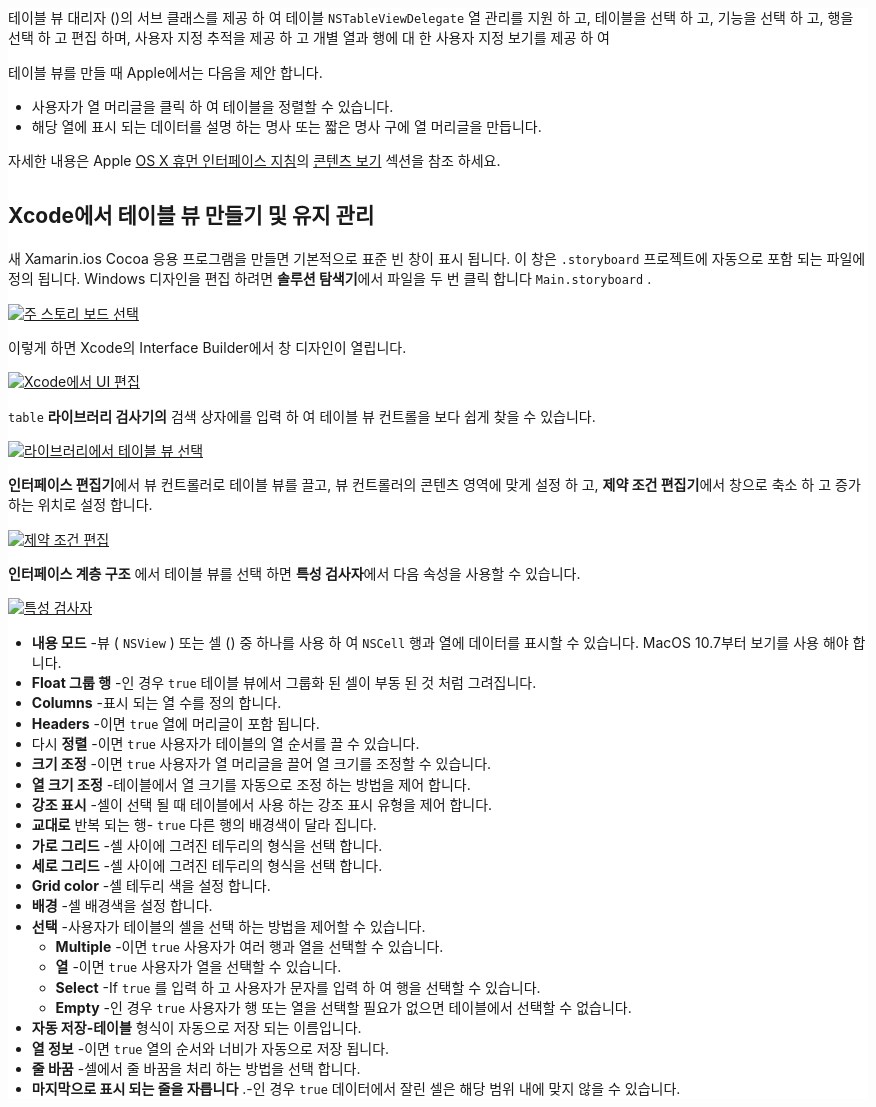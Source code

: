 테이블 뷰 대리자 ()의 서브 클래스를 제공 하 여 테이블 `NSTableViewDelegate` 열 관리를 지원 하 고, 테이블을 선택 하 고, 기능을 선택 하 고, 행을 선택 하 고 편집 하며, 사용자 지정 추적을 제공 하 고 개별 열과 행에 대 한 사용자 지정 보기를 제공 하 여

테이블 뷰를 만들 때 Apple에서는 다음을 제안 합니다.

- 사용자가 열 머리글을 클릭 하 여 테이블을 정렬할 수 있습니다.
- 해당 열에 표시 되는 데이터를 설명 하는 명사 또는 짧은 명사 구에 열 머리글을 만듭니다.

자세한 내용은 Apple [OS X 휴먼 인터페이스 지침](https://developer.apple.com/library/mac/documentation/UserExperience/Conceptual/OSXHIGuidelines/)의 [콘텐츠 보기](https://developer.apple.com/library/mac/documentation/UserExperience/Conceptual/OSXHIGuidelines/ControlsView.html#//apple_ref/doc/uid/20000957-CH52-SW1) 섹션을 참조 하세요.

<a name="Creating-and-Maintaining-Table-Views-in-Xcode"></a>

## <a name="creating-and-maintaining-table-views-in-xcode"></a>Xcode에서 테이블 뷰 만들기 및 유지 관리

새 Xamarin.ios Cocoa 응용 프로그램을 만들면 기본적으로 표준 빈 창이 표시 됩니다. 이 창은 `.storyboard` 프로젝트에 자동으로 포함 되는 파일에 정의 됩니다. Windows 디자인을 편집 하려면 **솔루션 탐색기**에서 파일을 두 번 클릭 합니다 `Main.storyboard` .

[![주 스토리 보드 선택](table-view-images/edit01.png)](table-view-images/edit01.png#lightbox)

이렇게 하면 Xcode의 Interface Builder에서 창 디자인이 열립니다.

[![Xcode에서 UI 편집](table-view-images/edit02.png)](table-view-images/edit02.png#lightbox)

`table` **라이브러리 검사기의** 검색 상자에를 입력 하 여 테이블 뷰 컨트롤을 보다 쉽게 찾을 수 있습니다.

[![라이브러리에서 테이블 뷰 선택](table-view-images/edit03.png)](table-view-images/edit03.png#lightbox)

**인터페이스 편집기**에서 뷰 컨트롤러로 테이블 뷰를 끌고, 뷰 컨트롤러의 콘텐츠 영역에 맞게 설정 하 고, **제약 조건 편집기**에서 창으로 축소 하 고 증가 하는 위치로 설정 합니다.

[![제약 조건 편집](table-view-images/edit04.png)](table-view-images/edit04.png#lightbox)

**인터페이스 계층 구조** 에서 테이블 뷰를 선택 하면 **특성 검사자**에서 다음 속성을 사용할 수 있습니다.

[![특성 검사자](table-view-images/edit05.png)](table-view-images/edit05.png#lightbox)

- **내용 모드** -뷰 ( `NSView` ) 또는 셀 () 중 하나를 사용 하 여 `NSCell` 행과 열에 데이터를 표시할 수 있습니다. MacOS 10.7부터 보기를 사용 해야 합니다.
- **Float 그룹 행** -인 경우 `true` 테이블 뷰에서 그룹화 된 셀이 부동 된 것 처럼 그려집니다.
- **Columns** -표시 되는 열 수를 정의 합니다.
- **Headers** -이면 `true` 열에 머리글이 포함 됩니다.
- 다시 **정렬** -이면 `true` 사용자가 테이블의 열 순서를 끌 수 있습니다.
- **크기 조정** -이면 `true` 사용자가 열 머리글을 끌어 열 크기를 조정할 수 있습니다.
- **열 크기 조정** -테이블에서 열 크기를 자동으로 조정 하는 방법을 제어 합니다.
- **강조 표시** -셀이 선택 될 때 테이블에서 사용 하는 강조 표시 유형을 제어 합니다.
- **교대로** 반복 되는 행- `true` 다른 행의 배경색이 달라 집니다.
- **가로 그리드** -셀 사이에 그려진 테두리의 형식을 선택 합니다.
- **세로 그리드** -셀 사이에 그려진 테두리의 형식을 선택 합니다.
- **Grid color** -셀 테두리 색을 설정 합니다.
- **배경** -셀 배경색을 설정 합니다.
- **선택** -사용자가 테이블의 셀을 선택 하는 방법을 제어할 수 있습니다.
  - **Multiple** -이면 `true` 사용자가 여러 행과 열을 선택할 수 있습니다.
  - **열** -이면 `true` 사용자가 열을 선택할 수 있습니다.
  - **Select** -If `true` 를 입력 하 고 사용자가 문자를 입력 하 여 행을 선택할 수 있습니다.
  - **Empty** -인 경우 `true` 사용자가 행 또는 열을 선택할 필요가 없으면 테이블에서 선택할 수 없습니다.
- **자동 저장-테이블** 형식이 자동으로 저장 되는 이름입니다.
- **열 정보** -이면 `true` 열의 순서와 너비가 자동으로 저장 됩니다.
- **줄 바꿈** -셀에서 줄 바꿈을 처리 하는 방법을 선택 합니다.
- **마지막으로 표시 되는 줄을 자릅니다** .-인 경우 `true` 데이터에서 잘린 셀은 해당 범위 내에 맞지 않을 수 있습니다.
